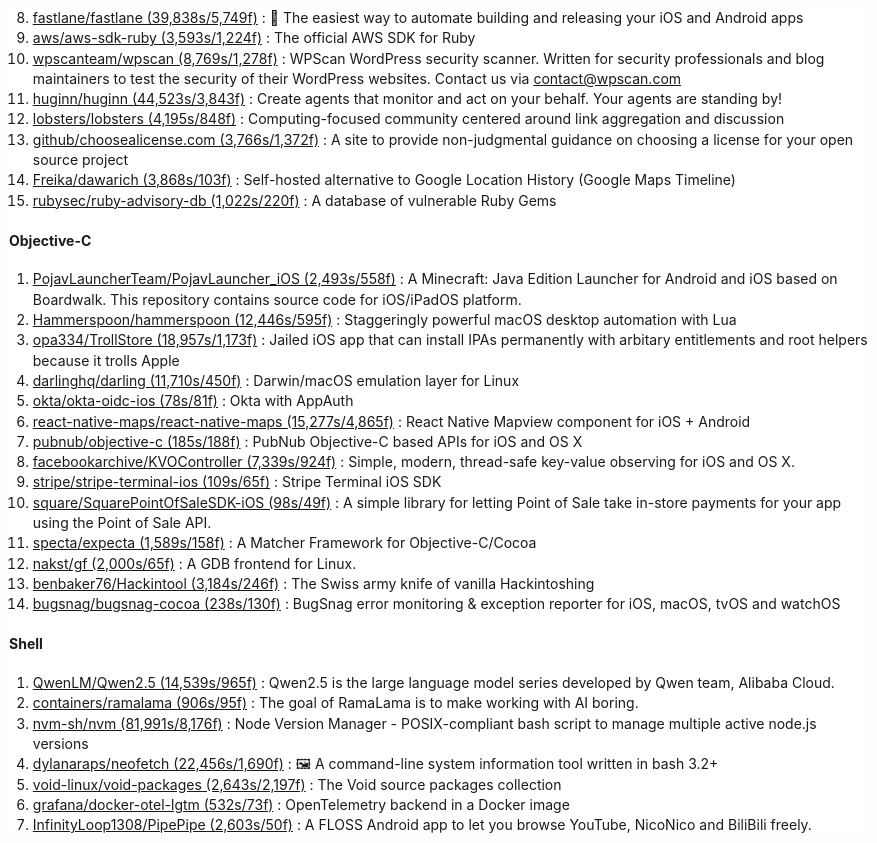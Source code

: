 8. [fastlane/fastlane (39,838s/5,749f)](https://github.com/fastlane/fastlane) : 🚀 The easiest way to automate building and releasing your iOS and Android apps
9. [aws/aws-sdk-ruby (3,593s/1,224f)](https://github.com/aws/aws-sdk-ruby) : The official AWS SDK for Ruby
10. [wpscanteam/wpscan (8,769s/1,278f)](https://github.com/wpscanteam/wpscan) : WPScan WordPress security scanner. Written for security professionals and blog maintainers to test the security of their WordPress websites. Contact us via contact@wpscan.com
11. [huginn/huginn (44,523s/3,843f)](https://github.com/huginn/huginn) : Create agents that monitor and act on your behalf. Your agents are standing by!
12. [lobsters/lobsters (4,195s/848f)](https://github.com/lobsters/lobsters) : Computing-focused community centered around link aggregation and discussion
13. [github/choosealicense.com (3,766s/1,372f)](https://github.com/github/choosealicense.com) : A site to provide non-judgmental guidance on choosing a license for your open source project
14. [Freika/dawarich (3,868s/103f)](https://github.com/Freika/dawarich) : Self-hosted alternative to Google Location History (Google Maps Timeline)
15. [rubysec/ruby-advisory-db (1,022s/220f)](https://github.com/rubysec/ruby-advisory-db) : A database of vulnerable Ruby Gems

#### Objective-C
1. [PojavLauncherTeam/PojavLauncher_iOS (2,493s/558f)](https://github.com/PojavLauncherTeam/PojavLauncher_iOS) : A Minecraft: Java Edition Launcher for Android and iOS based on Boardwalk. This repository contains source code for iOS/iPadOS platform.
2. [Hammerspoon/hammerspoon (12,446s/595f)](https://github.com/Hammerspoon/hammerspoon) : Staggeringly powerful macOS desktop automation with Lua
3. [opa334/TrollStore (18,957s/1,173f)](https://github.com/opa334/TrollStore) : Jailed iOS app that can install IPAs permanently with arbitary entitlements and root helpers because it trolls Apple
4. [darlinghq/darling (11,710s/450f)](https://github.com/darlinghq/darling) : Darwin/macOS emulation layer for Linux
5. [okta/okta-oidc-ios (78s/81f)](https://github.com/okta/okta-oidc-ios) : Okta with AppAuth
6. [react-native-maps/react-native-maps (15,277s/4,865f)](https://github.com/react-native-maps/react-native-maps) : React Native Mapview component for iOS + Android
7. [pubnub/objective-c (185s/188f)](https://github.com/pubnub/objective-c) : PubNub Objective-C based APIs for iOS and OS X
8. [facebookarchive/KVOController (7,339s/924f)](https://github.com/facebookarchive/KVOController) : Simple, modern, thread-safe key-value observing for iOS and OS X.
9. [stripe/stripe-terminal-ios (109s/65f)](https://github.com/stripe/stripe-terminal-ios) : Stripe Terminal iOS SDK
10. [square/SquarePointOfSaleSDK-iOS (98s/49f)](https://github.com/square/SquarePointOfSaleSDK-iOS) : A simple library for letting Point of Sale take in-store payments for your app using the Point of Sale API.
11. [specta/expecta (1,589s/158f)](https://github.com/specta/expecta) : A Matcher Framework for Objective-C/Cocoa
12. [nakst/gf (2,000s/65f)](https://github.com/nakst/gf) : A GDB frontend for Linux.
13. [benbaker76/Hackintool (3,184s/246f)](https://github.com/benbaker76/Hackintool) : The Swiss army knife of vanilla Hackintoshing
14. [bugsnag/bugsnag-cocoa (238s/130f)](https://github.com/bugsnag/bugsnag-cocoa) : BugSnag error monitoring & exception reporter for iOS, macOS, tvOS and watchOS

#### Shell
1. [QwenLM/Qwen2.5 (14,539s/965f)](https://github.com/QwenLM/Qwen2.5) : Qwen2.5 is the large language model series developed by Qwen team, Alibaba Cloud.
2. [containers/ramalama (906s/95f)](https://github.com/containers/ramalama) : The goal of RamaLama is to make working with AI boring.
3. [nvm-sh/nvm (81,991s/8,176f)](https://github.com/nvm-sh/nvm) : Node Version Manager - POSIX-compliant bash script to manage multiple active node.js versions
4. [dylanaraps/neofetch (22,456s/1,690f)](https://github.com/dylanaraps/neofetch) : 🖼️ A command-line system information tool written in bash 3.2+
5. [void-linux/void-packages (2,643s/2,197f)](https://github.com/void-linux/void-packages) : The Void source packages collection
6. [grafana/docker-otel-lgtm (532s/73f)](https://github.com/grafana/docker-otel-lgtm) : OpenTelemetry backend in a Docker image
7. [InfinityLoop1308/PipePipe (2,603s/50f)](https://github.com/InfinityLoop1308/PipePipe) : A FLOSS Android app to let you browse YouTube, NicoNico and BiliBili freely.